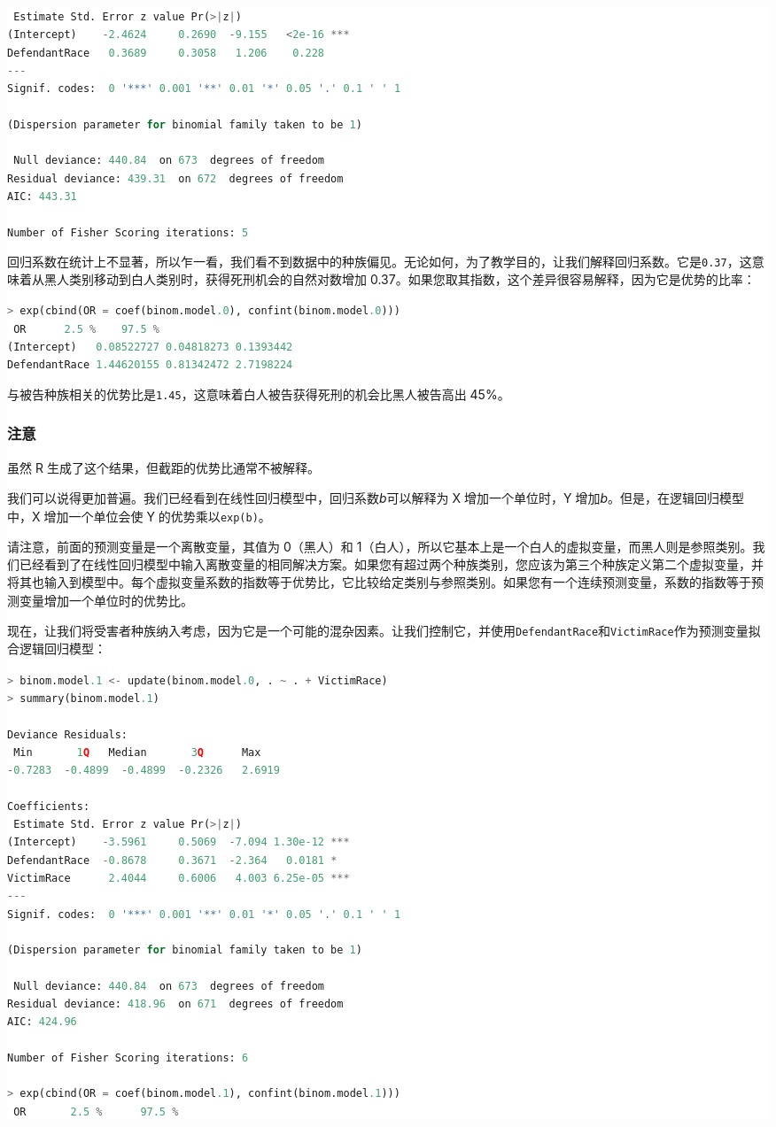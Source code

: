 ```py
 Estimate Std. Error z value Pr(>|z|) 
(Intercept)    -2.4624     0.2690  -9.155   <2e-16 ***
DefendantRace   0.3689     0.3058   1.206    0.228 
---
Signif. codes:  0 '***' 0.001 '**' 0.01 '*' 0.05 '.' 0.1 ' ' 1

(Dispersion parameter for binomial family taken to be 1)

 Null deviance: 440.84  on 673  degrees of freedom
Residual deviance: 439.31  on 672  degrees of freedom
AIC: 443.31

Number of Fisher Scoring iterations: 5

```

回归系数在统计上不显著，所以乍一看，我们看不到数据中的种族偏见。无论如何，为了教学目的，让我们解释回归系数。它是`0.37`，这意味着从黑人类别移动到白人类别时，获得死刑机会的自然对数增加 0.37。如果您取其指数，这个差异很容易解释，因为它是优势的比率：

```py
> exp(cbind(OR = coef(binom.model.0), confint(binom.model.0)))
 OR      2.5 %    97.5 %
(Intercept)   0.08522727 0.04818273 0.1393442
DefendantRace 1.44620155 0.81342472 2.7198224

```

与被告种族相关的优势比是`1.45`，这意味着白人被告获得死刑的机会比黑人被告高出 45%。

### 注意

虽然 R 生成了这个结果，但截距的优势比通常不被解释。

我们可以说得更加普遍。我们已经看到在线性回归模型中，回归系数*b*可以解释为 X 增加一个单位时，Y 增加*b*。但是，在逻辑回归模型中，X 增加一个单位会使 Y 的优势乘以`exp(b)`。

请注意，前面的预测变量是一个离散变量，其值为 0（黑人）和 1（白人），所以它基本上是一个白人的虚拟变量，而黑人则是参照类别。我们已经看到了在线性回归模型中输入离散变量的相同解决方案。如果您有超过两个种族类别，您应该为第三个种族定义第二个虚拟变量，并将其也输入到模型中。每个虚拟变量系数的指数等于优势比，它比较给定类别与参照类别。如果您有一个连续预测变量，系数的指数等于预测变量增加一个单位时的优势比。

现在，让我们将受害者种族纳入考虑，因为它是一个可能的混杂因素。让我们控制它，并使用`DefendantRace`和`VictimRace`作为预测变量拟合逻辑回归模型：

```py
> binom.model.1 <- update(binom.model.0, . ~ . + VictimRace)
> summary(binom.model.1)

Deviance Residuals: 
 Min       1Q   Median       3Q      Max 
-0.7283  -0.4899  -0.4899  -0.2326   2.6919 

Coefficients:
 Estimate Std. Error z value Pr(>|z|) 
(Intercept)    -3.5961     0.5069  -7.094 1.30e-12 ***
DefendantRace  -0.8678     0.3671  -2.364   0.0181 * 
VictimRace      2.4044     0.6006   4.003 6.25e-05 ***
---
Signif. codes:  0 '***' 0.001 '**' 0.01 '*' 0.05 '.' 0.1 ' ' 1

(Dispersion parameter for binomial family taken to be 1)

 Null deviance: 440.84  on 673  degrees of freedom
Residual deviance: 418.96  on 671  degrees of freedom
AIC: 424.96

Number of Fisher Scoring iterations: 6

> exp(cbind(OR = coef(binom.model.1), confint(binom.model.1)))
 OR       2.5 %      97.5 %
```
